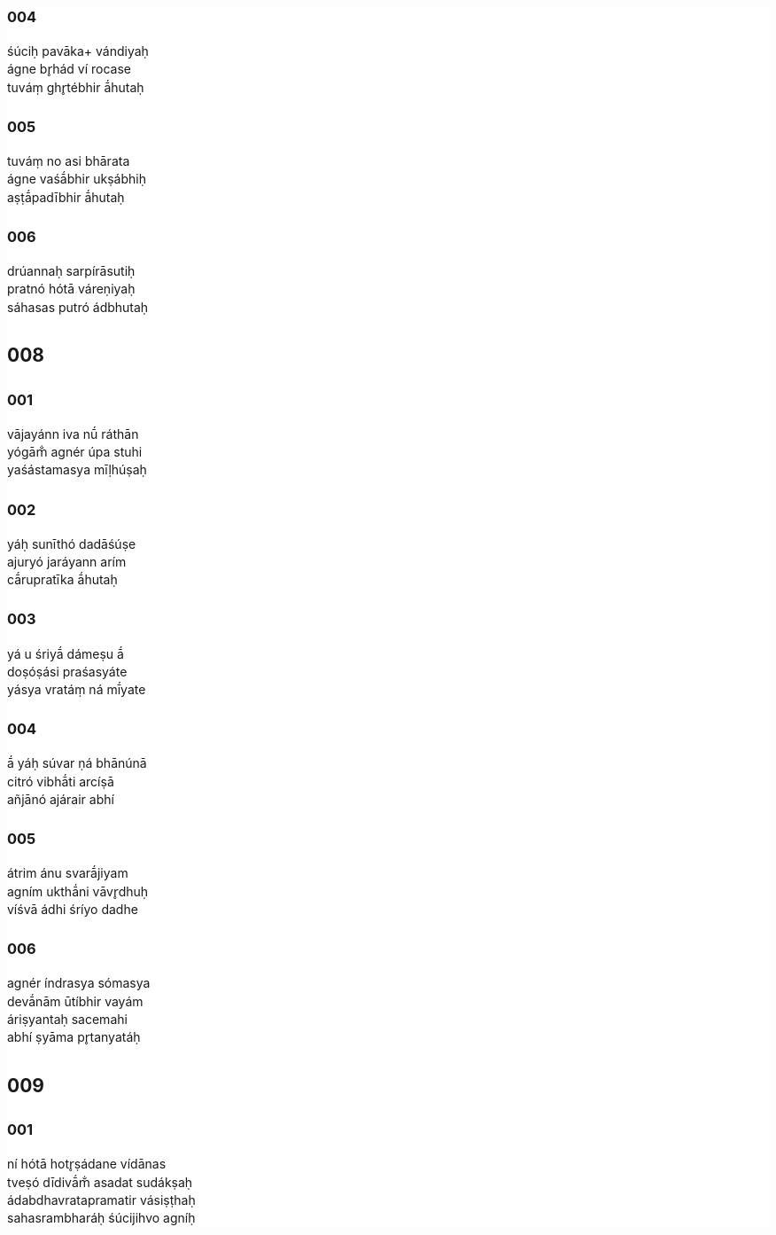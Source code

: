 ### 004
śúciḥ pavāka+ vándiyaḥ  
ágne br̥hád ví rocase  
tuváṃ ghr̥tébhir ā́hutaḥ  

### 005
tuváṃ no asi bhārata  
ágne vaśā́bhir ukṣábhiḥ  
aṣṭā́padībhir ā́hutaḥ  

### 006
drúannaḥ sarpírāsutiḥ  
pratnó hótā váreṇiyaḥ  
sáhasas putró ádbhutaḥ  

## 008
### 001
vājayánn iva nū́ ráthān  
yógām̐ agnér úpa stuhi  
yaśástamasya mīḷhúṣaḥ  

### 002
yáḥ sunīthó dadāśúṣe  
ajuryó jaráyann arím  
cā́rupratīka ā́hutaḥ  

### 003
yá u śriyā́ dámeṣu ā́  
doṣóṣási praśasyáte  
yásya vratáṃ ná mī́yate  

### 004
ā́ yáḥ súvar ṇá bhānúnā  
citró vibhā́ti arcíṣā  
añjānó ajárair abhí  

### 005
átrim ánu svarā́jiyam  
agním ukthā́ni vāvr̥dhuḥ  
víśvā ádhi śríyo dadhe  

### 006
agnér índrasya sómasya  
devā́nām ūtíbhir vayám  
áriṣyantaḥ sacemahi  
abhí ṣyāma pr̥tanyatáḥ  

## 009
### 001
ní hótā hotr̥ṣádane vídānas  
tveṣó dīdivā́m̐ asadat sudákṣaḥ  
ádabdhavratapramatir vásiṣṭhaḥ  
sahasrambharáḥ śúcijihvo agníḥ  
